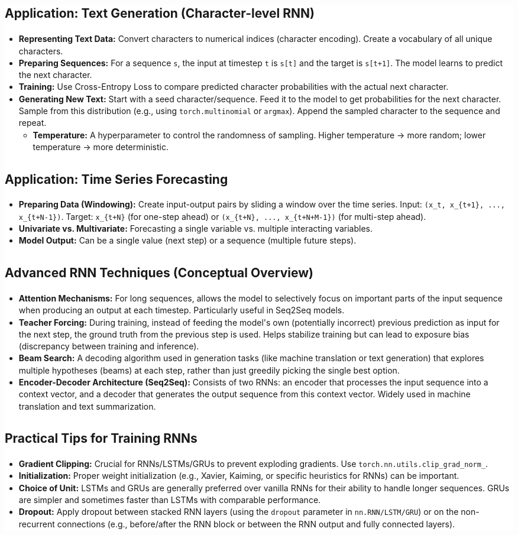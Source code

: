 ## Application: Text Generation (Character-level RNN)

- **Representing Text Data:** Convert characters to numerical indices (character encoding). Create a vocabulary of all unique characters.
- **Preparing Sequences:** For a sequence `s`, the input at timestep `t` is `s[t]` and the target is `s[t+1]`. The model learns to predict the next character.
- **Training:** Use Cross-Entropy Loss to compare predicted character probabilities with the actual next character.
- **Generating New Text:** Start with a seed character/sequence. Feed it to the model to get probabilities for the next character. Sample from this distribution (e.g., using `torch.multinomial` or `argmax`). Append the sampled character to the sequence and repeat.
  - **Temperature:** A hyperparameter to control the randomness of sampling. Higher temperature -> more random; lower temperature -> more deterministic.

## Application: Time Series Forecasting

- **Preparing Data (Windowing):** Create input-output pairs by sliding a window over the time series. Input: `(x_t, x_{t+1}, ..., x_{t+N-1})`. Target: `x_{t+N}` (for one-step ahead) or `(x_{t+N}, ..., x_{t+N+M-1})` (for multi-step ahead).
- **Univariate vs. Multivariate:** Forecasting a single variable vs. multiple interacting variables.
- **Model Output:** Can be a single value (next step) or a sequence (multiple future steps).

## Advanced RNN Techniques (Conceptual Overview)

- **Attention Mechanisms:** For long sequences, allows the model to selectively focus on important parts of the input sequence when producing an output at each timestep. Particularly useful in Seq2Seq models.
- **Teacher Forcing:** During training, instead of feeding the model's own (potentially incorrect) previous prediction as input for the next step, the ground truth from the previous step is used. Helps stabilize training but can lead to exposure bias (discrepancy between training and inference).
- **Beam Search:** A decoding algorithm used in generation tasks (like machine translation or text generation) that explores multiple hypotheses (beams) at each step, rather than just greedily picking the single best option.
- **Encoder-Decoder Architecture (Seq2Seq):** Consists of two RNNs: an encoder that processes the input sequence into a context vector, and a decoder that generates the output sequence from this context vector. Widely used in machine translation and text summarization.

## Practical Tips for Training RNNs

- **Gradient Clipping:** Crucial for RNNs/LSTMs/GRUs to prevent exploding gradients. Use `torch.nn.utils.clip_grad_norm_`.
- **Initialization:** Proper weight initialization (e.g., Xavier, Kaiming, or specific heuristics for RNNs) can be important.
- **Choice of Unit:** LSTMs and GRUs are generally preferred over vanilla RNNs for their ability to handle longer sequences. GRUs are simpler and sometimes faster than LSTMs with comparable performance.
- **Dropout:** Apply dropout between stacked RNN layers (using the `dropout` parameter in `nn.RNN/LSTM/GRU`) or on the non-recurrent connections (e.g., before/after the RNN block or between the RNN output and fully connected layers).
